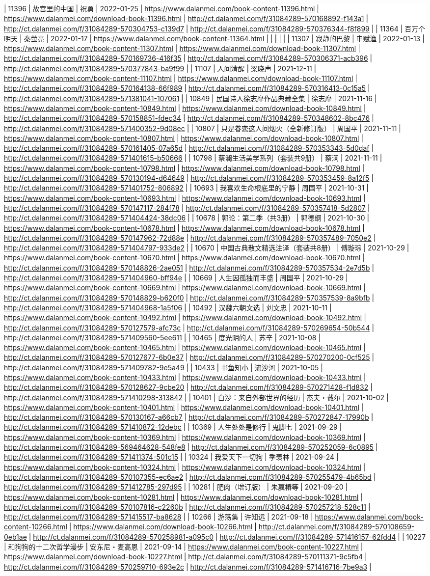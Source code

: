 | 11396 | 故宫里的中国 | 祝勇 | 2022-01-25 | https://www.dalanmei.com/book-content-11396.html | https://www.dalanmei.com/download-book-11396.html | http://ct.dalanmei.com/f/31084289-570168892-f143a1 | http://ct.dalanmei.com/f/31084289-570304753-c139d7 | http://ct.dalanmei.com/f/31084289-570376344-f8f899 |
| 11364 | 百万个明天 | 秦萤亮 | 2022-01-17 | https://www.dalanmei.com/book-content-11364.html |  |  |  |  |
| 11307 | 寂静的巴黎 | 申赋渔 | 2022-01-13 | https://www.dalanmei.com/book-content-11307.html | https://www.dalanmei.com/download-book-11307.html | http://ct.dalanmei.com/f/31084289-570169736-416f35 | http://ct.dalanmei.com/f/31084289-570306371-acb396 | http://ct.dalanmei.com/f/31084289-570377843-ba9f99 |
| 11107 | 人间清醒 | 梁晓声 | 2021-12-11 | https://www.dalanmei.com/book-content-11107.html | https://www.dalanmei.com/download-book-11107.html | http://ct.dalanmei.com/f/31084289-570164138-66f989 | http://ct.dalanmei.com/f/31084289-570316413-0c15a5 | http://ct.dalanmei.com/f/31084289-571381041-107061 |
| 10849 | 民国诗人徐志摩作品典藏全集 | 徐志摩 | 2021-11-16 | https://www.dalanmei.com/book-content-10849.html | https://www.dalanmei.com/download-book-10849.html | http://ct.dalanmei.com/f/31084289-570158851-fdec34 | http://ct.dalanmei.com/f/31084289-570348602-8bc476 | http://ct.dalanmei.com/f/31084289-571400352-9d08ec |
| 10807 | 只是眷恋这人间烟火（全新修订版） | 周国平 | 2021-11-11 | https://www.dalanmei.com/book-content-10807.html | https://www.dalanmei.com/download-book-10807.html | http://ct.dalanmei.com/f/31084289-570161405-07a65d | http://ct.dalanmei.com/f/31084289-570353343-5d0daf | http://ct.dalanmei.com/f/31084289-571401615-b50666 |
| 10798 | 蔡澜生活美学系列（套装共9册） | 蔡澜 | 2021-11-11 | https://www.dalanmei.com/book-content-10798.html | https://www.dalanmei.com/download-book-10798.html | http://ct.dalanmei.com/f/31084289-570130194-d64649 | http://ct.dalanmei.com/f/31084289-570353459-8a12f5 | http://ct.dalanmei.com/f/31084289-571401752-806892 |
| 10693 | 我喜欢生命根底里的宁静 | 周国平 | 2021-10-31 | https://www.dalanmei.com/book-content-10693.html | https://www.dalanmei.com/download-book-10693.html | http://ct.dalanmei.com/f/31084289-570147117-284f78 | http://ct.dalanmei.com/f/31084289-570357418-5d2807 | http://ct.dalanmei.com/f/31084289-571404424-38dc06 |
| 10678 | 郭论：第二季（共3册） | 郭德纲 | 2021-10-30 | https://www.dalanmei.com/book-content-10678.html | https://www.dalanmei.com/download-book-10678.html | http://ct.dalanmei.com/f/31084289-570147962-72d88e | http://ct.dalanmei.com/f/31084289-570357489-7050e2 | http://ct.dalanmei.com/f/31084289-571404797-933de2 |
| 10670 | 中国古典散文精选注译（套装共8册） | 傅璇琮 | 2021-10-29 | https://www.dalanmei.com/book-content-10670.html | https://www.dalanmei.com/download-book-10670.html | http://ct.dalanmei.com/f/31084289-570148826-2ae051 | http://ct.dalanmei.com/f/31084289-570357534-2e7d5b | http://ct.dalanmei.com/f/31084289-571404960-bff94e |
| 10669 | 人生因孤独而丰盛 | 周国平 | 2021-10-29 | https://www.dalanmei.com/book-content-10669.html | https://www.dalanmei.com/download-book-10669.html | http://ct.dalanmei.com/f/31084289-570148829-b620f0 | http://ct.dalanmei.com/f/31084289-570357539-8a9bfb | http://ct.dalanmei.com/f/31084289-571404968-1a5f06 |
| 10492 | 汉魏六朝文选 | 刘文忠 | 2021-10-11 | https://www.dalanmei.com/book-content-10492.html | https://www.dalanmei.com/download-book-10492.html | http://ct.dalanmei.com/f/31084289-570127579-afc73c | http://ct.dalanmei.com/f/31084289-570269654-50b544 | http://ct.dalanmei.com/f/31084289-571409560-5ee611 |
| 10465 | 度光阴的人 | 苏辛 | 2021-10-08 | https://www.dalanmei.com/book-content-10465.html | https://www.dalanmei.com/download-book-10465.html | http://ct.dalanmei.com/f/31084289-570127677-6b0e37 | http://ct.dalanmei.com/f/31084289-570270200-0cf525 | http://ct.dalanmei.com/f/31084289-571409782-9e5a49 |
| 10433 | 书鱼知小 | 流沙河 | 2021-10-05 | https://www.dalanmei.com/book-content-10433.html | https://www.dalanmei.com/download-book-10433.html | http://ct.dalanmei.com/f/31084289-570128627-9cbe20 | http://ct.dalanmei.com/f/31084289-570271428-f1d832 | http://ct.dalanmei.com/f/31084289-571410298-313842 |
| 10401 | 白沙：来自外部世界的经历 | 杰夫・戴尔 | 2021-10-02 | https://www.dalanmei.com/book-content-10401.html | https://www.dalanmei.com/download-book-10401.html | http://ct.dalanmei.com/f/31084289-570130167-a66cb7 | http://ct.dalanmei.com/f/31084289-570272847-17990b | http://ct.dalanmei.com/f/31084289-571410872-12debc |
| 10369 | 人生处处是修行 | 鬼脚七 | 2021-09-29 | https://www.dalanmei.com/book-content-10369.html | https://www.dalanmei.com/download-book-10369.html | http://ct.dalanmei.com/f/31084289-569464628-548fe8 | http://ct.dalanmei.com/f/31084289-570252059-6c0895 | http://ct.dalanmei.com/f/31084289-571411374-501c15 |
| 10324 | 我爱天下一切狗 | 季羡林 | 2021-09-24 | https://www.dalanmei.com/book-content-10324.html | https://www.dalanmei.com/download-book-10324.html | http://ct.dalanmei.com/f/31084289-570107355-ec6ae2 | http://ct.dalanmei.com/f/31084289-570255479-4b65bd | http://ct.dalanmei.com/f/31084289-571412785-297d95 |
| 10281 | 肥肉（增订版） | 朱赢椿等 | 2021-09-20 | https://www.dalanmei.com/book-content-10281.html | https://www.dalanmei.com/download-book-10281.html | http://ct.dalanmei.com/f/31084289-570107816-c2260b | http://ct.dalanmei.com/f/31084289-570257218-528c11 | http://ct.dalanmei.com/f/31084289-571415517-ba8628 |
| 10266 | 游荡集 | 许知远 | 2021-09-18 | https://www.dalanmei.com/book-content-10266.html | https://www.dalanmei.com/download-book-10266.html | http://ct.dalanmei.com/f/31084289-570108659-0eb1ae | http://ct.dalanmei.com/f/31084289-570258981-a095c0 | http://ct.dalanmei.com/f/31084289-571416157-62fdd4 |
| 10227 | 和狗狗的十二次哲学漫步 | 安东尼・麦高恩 | 2021-09-14 | https://www.dalanmei.com/book-content-10227.html | https://www.dalanmei.com/download-book-10227.html | http://ct.dalanmei.com/f/31084289-570111371-9c5fb4 | http://ct.dalanmei.com/f/31084289-570259710-693e2c | http://ct.dalanmei.com/f/31084289-571416716-7be9a3 |